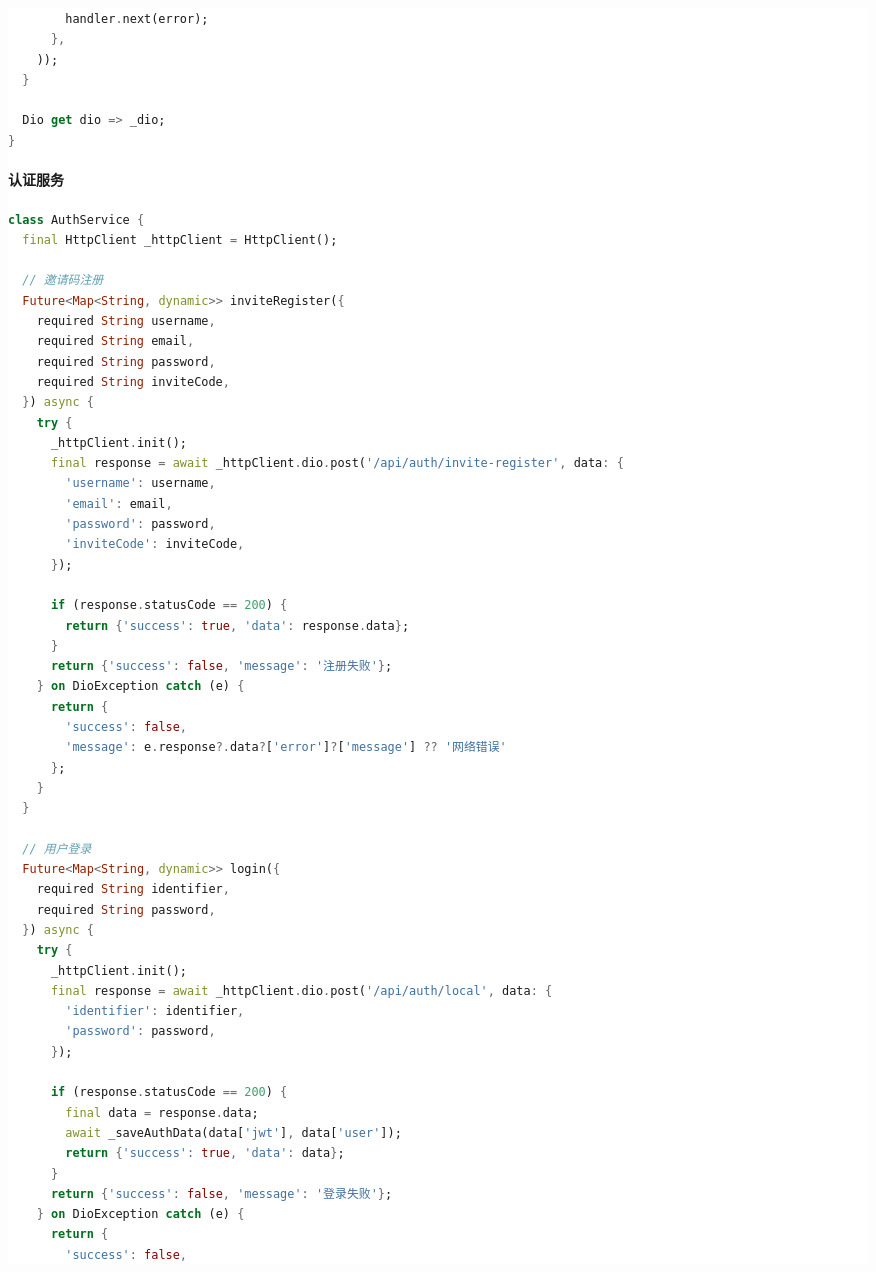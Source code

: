 ```dart
        handler.next(error);
      },
    ));
  }

  Dio get dio => _dio;
}
```

#### 认证服务
```dart
class AuthService {
  final HttpClient _httpClient = HttpClient();

  // 邀请码注册
  Future<Map<String, dynamic>> inviteRegister({
    required String username,
    required String email,
    required String password,
    required String inviteCode,
  }) async {
    try {
      _httpClient.init();
      final response = await _httpClient.dio.post('/api/auth/invite-register', data: {
        'username': username,
        'email': email,
        'password': password,
        'inviteCode': inviteCode,
      });

      if (response.statusCode == 200) {
        return {'success': true, 'data': response.data};
      }
      return {'success': false, 'message': '注册失败'};
    } on DioException catch (e) {
      return {
        'success': false, 
        'message': e.response?.data?['error']?['message'] ?? '网络错误'
      };
    }
  }

  // 用户登录
  Future<Map<String, dynamic>> login({
    required String identifier,
    required String password,
  }) async {
    try {
      _httpClient.init();
      final response = await _httpClient.dio.post('/api/auth/local', data: {
        'identifier': identifier,
        'password': password,
      });

      if (response.statusCode == 200) {
        final data = response.data;
        await _saveAuthData(data['jwt'], data['user']);
        return {'success': true, 'data': data};
      }
      return {'success': false, 'message': '登录失败'};
    } on DioException catch (e) {
      return {
        'success': false, 
```